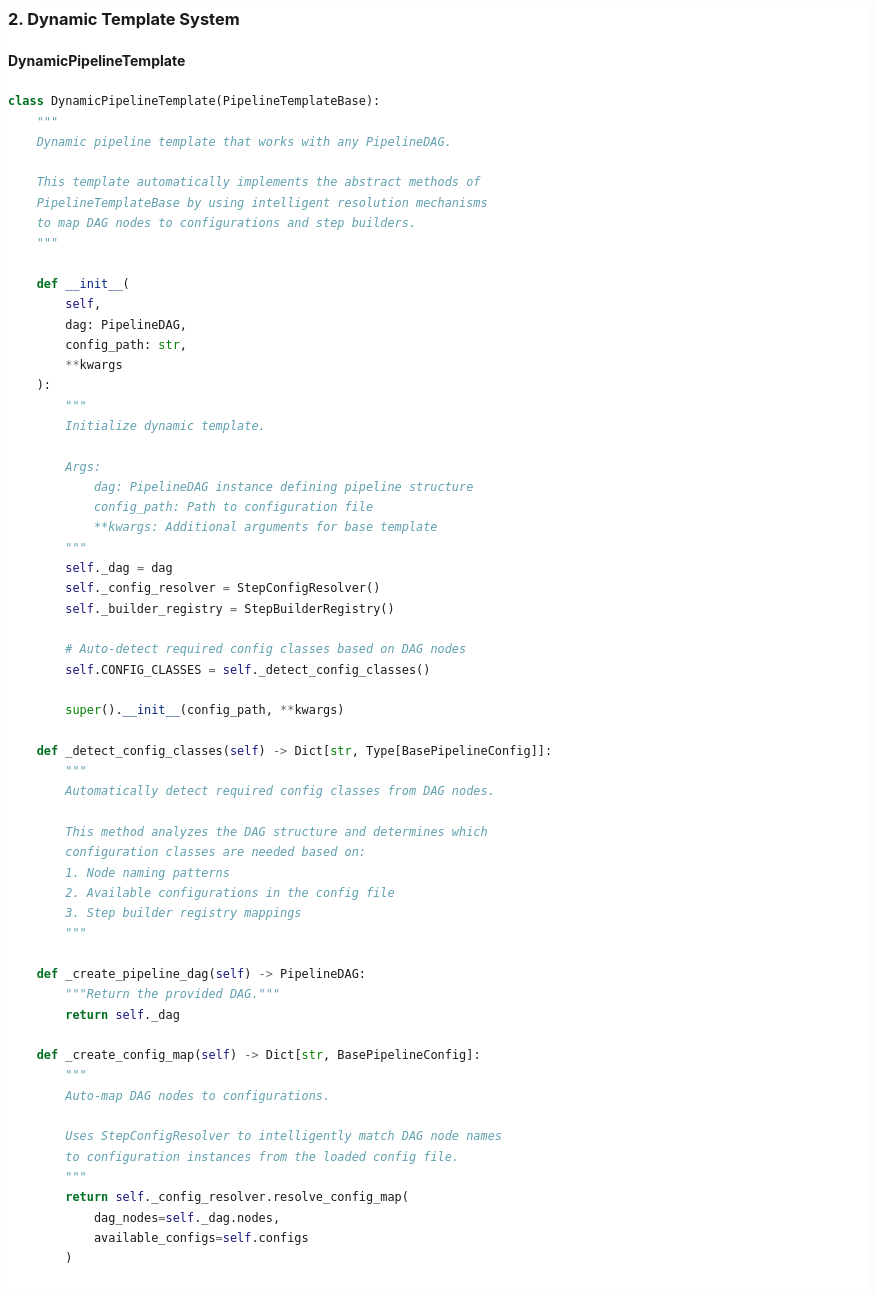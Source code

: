### 2. Dynamic Template System

#### DynamicPipelineTemplate
```python
class DynamicPipelineTemplate(PipelineTemplateBase):
    """
    Dynamic pipeline template that works with any PipelineDAG.
    
    This template automatically implements the abstract methods of
    PipelineTemplateBase by using intelligent resolution mechanisms
    to map DAG nodes to configurations and step builders.
    """
    
    def __init__(
        self,
        dag: PipelineDAG,
        config_path: str,
        **kwargs
    ):
        """
        Initialize dynamic template.
        
        Args:
            dag: PipelineDAG instance defining pipeline structure
            config_path: Path to configuration file
            **kwargs: Additional arguments for base template
        """
        self._dag = dag
        self._config_resolver = StepConfigResolver()
        self._builder_registry = StepBuilderRegistry()
        
        # Auto-detect required config classes based on DAG nodes
        self.CONFIG_CLASSES = self._detect_config_classes()
        
        super().__init__(config_path, **kwargs)
    
    def _detect_config_classes(self) -> Dict[str, Type[BasePipelineConfig]]:
        """
        Automatically detect required config classes from DAG nodes.
        
        This method analyzes the DAG structure and determines which
        configuration classes are needed based on:
        1. Node naming patterns
        2. Available configurations in the config file
        3. Step builder registry mappings
        """
        
    def _create_pipeline_dag(self) -> PipelineDAG:
        """Return the provided DAG."""
        return self._dag
        
    def _create_config_map(self) -> Dict[str, BasePipelineConfig]:
        """
        Auto-map DAG nodes to configurations.
        
        Uses StepConfigResolver to intelligently match DAG node names
        to configuration instances from the loaded config file.
        """
        return self._config_resolver.resolve_config_map(
            dag_nodes=self._dag.nodes,
            available_configs=self.configs
        )
        
```